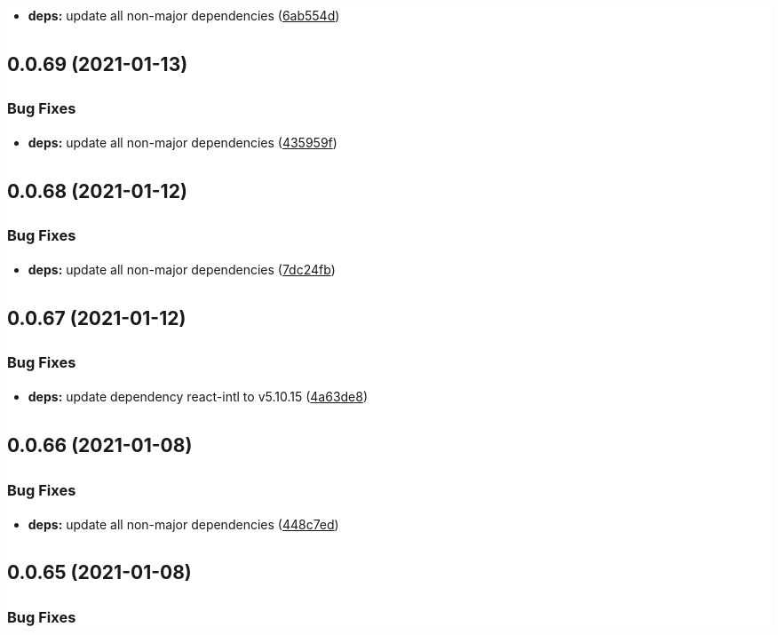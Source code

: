 * **deps:** update all non-major dependencies ([6ab554d](https://github.com/memoryOS/material-ui/commit/6ab554d31897f5e16058d47ec8de1b6c303193be))





## 0.0.69 (2021-01-13)


### Bug Fixes

* **deps:** update all non-major dependencies ([435959f](https://github.com/memoryOS/material-ui/commit/435959f869b3db09d4505f4b7042d98185d57499))





## 0.0.68 (2021-01-12)


### Bug Fixes

* **deps:** update all non-major dependencies ([7dc24fb](https://github.com/memoryOS/material-ui/commit/7dc24fb55958cb068102f1a6acc6510250def66c))





## 0.0.67 (2021-01-12)


### Bug Fixes

* **deps:** update dependency react-intl to v5.10.15 ([4a63de8](https://github.com/memoryOS/material-ui/commit/4a63de8e8c1ecbb0b42a3d147def5515a7bfef82))





## 0.0.66 (2021-01-08)


### Bug Fixes

* **deps:** update all non-major dependencies ([448c7ed](https://github.com/memoryOS/material-ui/commit/448c7ed85cb6c08e304f8ea4c012773bf806b50d))





## 0.0.65 (2021-01-08)


### Bug Fixes

